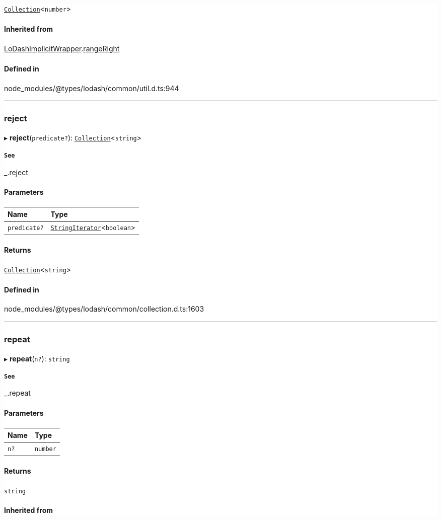 [`Collection`](lodash.Collection.md)<`number`\>

#### Inherited from

[LoDashImplicitWrapper](lodash.LoDashImplicitWrapper.md).[rangeRight](lodash.LoDashImplicitWrapper.md#rangeright)

#### Defined in

node_modules/@types/lodash/common/util.d.ts:944

---

### reject

▸ **reject**(`predicate?`): [`Collection`](lodash.Collection.md)<`string`\>

**`See`**

\_.reject

#### Parameters

| Name         | Type                                                                |
| :----------- | :------------------------------------------------------------------ |
| `predicate?` | [`StringIterator`](../modules/lodash.md#stringiterator)<`boolean`\> |

#### Returns

[`Collection`](lodash.Collection.md)<`string`\>

#### Defined in

node_modules/@types/lodash/common/collection.d.ts:1603

---

### repeat

▸ **repeat**(`n?`): `string`

**`See`**

\_.repeat

#### Parameters

| Name | Type     |
| :--- | :------- |
| `n?` | `number` |

#### Returns

`string`

#### Inherited from
